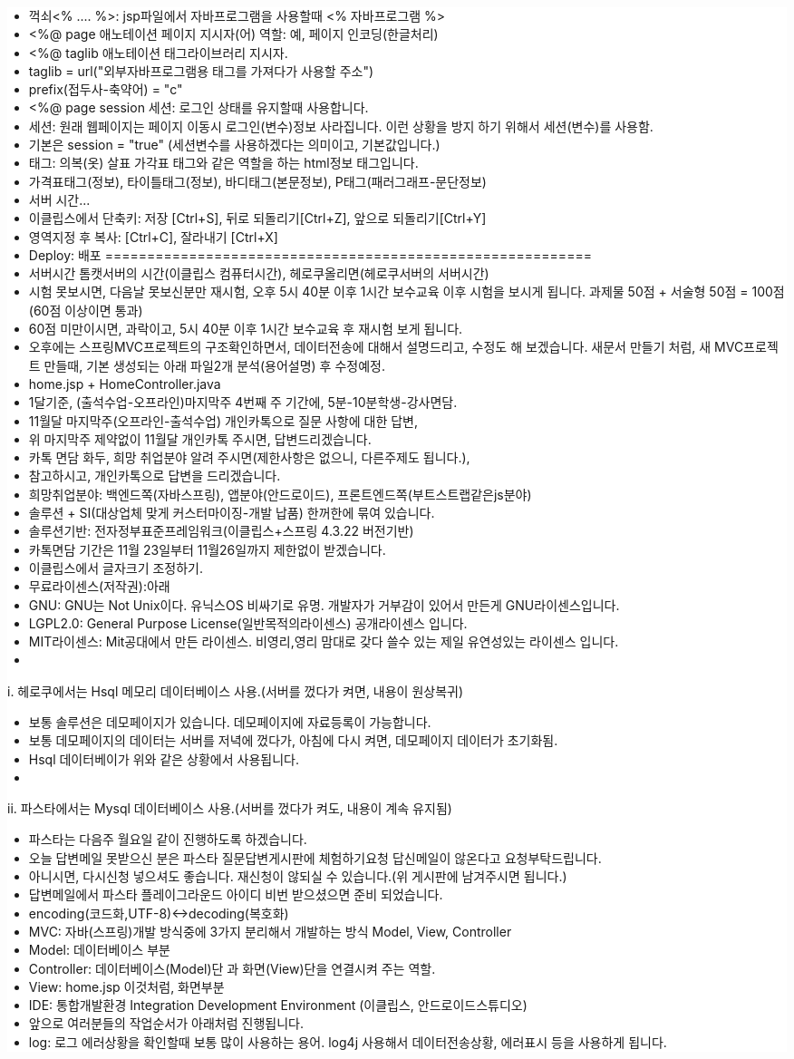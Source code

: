 - 꺽쇠<% .... %>: jsp파일에서 자바프로그램을 사용할때 <% 자바프로그램 %>
- <%@ page 애노테이션 페이지 지시자(어) 역할: 예, 페이지 인코딩(한글처리)
- <%@ taglib 애노테이션 태그라이브러리 지시자.
- taglib = url("외부자바프로그램용 태그를 가져다가 사용할 주소")
- prefix(접두사-축약어) = "c"
- <%@ page session 세션: 로그인 상태를 유지할때 사용합니다.
- 세션: 원래 웹페이지는 페이지 이동시 로그인(변수)정보 사라집니다. 이런 상황을 방지 하기 위해서 세션(변수)를 사용함.
- 기본은 session = "true" (세션변수를 사용하겠다는 의미이고, 기본값입니다.)
- 태그: 의복(옷) 살표 가각표 태그와 같은 역할을 하는 html정보 태그입니다.
- 가격표태그(정보), 타이틀태그(정보), 바디태그(본문정보), P태그(패러그래프-문단정보)
- 서버 시간...
- 이클립스에서 단축키: 저장 [Ctrl+S], 뒤로 되돌리기[Ctrl+Z], 앞으로 되돌리기[Ctrl+Y]
- 영역지정 후 복사: [Ctrl+C], 잘라내기 [Ctrl+X]
- Deploy: 배포
==========================================================
- 서버시간 톰캣서버의 시간(이클립스 컴퓨터시간), 헤로쿠올리면(헤로쿠서버의 서버시간)
- 시험 못보시면, 다음날 못보신분만 재시험, 오후 5시 40분 이후 1시간 보수교육 이후 시험을 보시게 됩니다. 과제물 50점 + 서술형 50점 = 100점(60점 이상이면 통과)
- 60점 미만이시면, 과락이고, 5시 40분 이후 1시간 보수교육 후 재시험 보게 됩니다.
- 오후에는 스프링MVC프로젝트의 구조확인하면서, 데이터전송에 대해서 설명드리고, 수정도 해 보겠습니다. 새문서 만들기 처럼, 새 MVC프로젝트 만들때, 기본 생성되는 아래 파일2개 분석(용어설명) 후 수정예정.
- home.jsp + HomeController.java
- 1달기준, (출석수업-오프라인)마지막주 4번째 주 기간에, 5분-10분학생-강사면담.
- 11월달 마지막주(오프라인-출석수업) 개인카톡으로 질문 사항에 대한 답변,
- 위 마지막주 제약없이 11월달 개인카톡 주시면, 답변드리겠습니다.
- 카톡 면담 화두, 희망 취업분야 알려 주시면(제한사항은 없으니, 다른주제도 됩니다.),
- 참고하시고, 개인카톡으로 답변을 드리겠습니다.
- 희망취업분야: 백엔드쪽(자바스프링), 앱분야(안드로이드), 프론트엔드쪽(부트스트랩같은js분야)
- 솔루션 + SI(대상업체 맞게 커스터마이징-개발 납품) 한꺼한에 묶여 있습니다.
- 솔루션기반: 전자정부표준프레임워크(이클립스+스프링 4.3.22 버전기반)
- 카톡면담 기간은 11월 23일부터 11월26일까지 제한없이 받겠습니다.
- 이클립스에서 글자크기 조정하기.
- 무료라이센스(저작권):아래
- GNU: GNU는 Not Unix이다. 유닉스OS 비싸기로 유명. 개발자가 거부감이 있어서 만든게 GNU라이센스입니다.
- LGPL2.0: General Purpose License(일반목적의라이센스) 공개라이센스 입니다.
- MIT라이센스: Mit공대에서 만든 라이센스. 비영리,영리 맘대로 갖다 쓸수 있는 제일 유연성있는 라이센스 입니다.
- 
i.	헤로쿠에서는 Hsql 메모리 데이터베이스 사용.(서버를 껐다가 켜면, 내용이 원상복귀)
- 보통 솔루션은 데모페이지가 있습니다. 데모페이지에 자료등록이 가능합니다.
- 보통 데모페이지의 데이터는 서버를 저녁에 껐다가, 아침에 다시 켜면, 데모페이지 데이터가 초기화됨.
- Hsql 데이터베이가 위와 같은 상황에서 사용됩니다.
- 
ii.	파스타에서는 Mysql 데이터베이스 사용.(서버를 껐다가 켜도, 내용이 계속 유지됨)
- 파스타는 다음주 월요일 같이 진행하도록 하겠습니다.
- 오늘 답변메일 못받으신 분은 파스타 질문답변게시판에 체험하기요청 답신메일이 않온다고 요청부탁드립니다.
- 아니시면, 다시신청 넣으셔도 좋습니다. 재신청이 않되실 수 있습니다.(위 게시판에 남겨주시면 됩니다.)
- 답변메일에서 파스타 플레이그라운드 아이디 비번 받으셨으면 준비 되었습니다.
- encoding(코드화,UTF-8)<->decoding(복호화)
- MVC: 자바(스프링)개발 방식중에 3가지 분리해서 개발하는 방식 Model, View, Controller
- Model: 데이터베이스 부분
- Controller: 데이터베이스(Model)단 과 화면(View)단을 연결시켜 주는 역할.
- View: home.jsp 이것처럼, 화면부분
- IDE: 통합개발환경 Integration Development Environment (이클립스, 안드로이드스튜디오)
- 앞으로 여러분들의 작업순서가 아래처럼 진행됩니다.
- log: 로그 에러상황을 확인할때 보통 많이 사용하는 용어. log4j 사용해서 데이터전송상황, 에러표시 등을 사용하게 됩니다.
